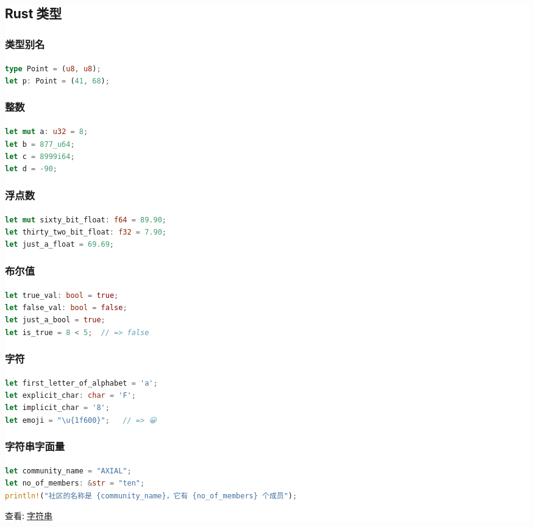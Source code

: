 Rust 类型
--------

### 类型别名

```rust
type Point = (u8, u8);
let p: Point = (41, 68);
```

### 整数

```rust
let mut a: u32 = 8;
let b = 877_u64;
let c = 8999i64;
let d = -90;
```

### 浮点数

```rust
let mut sixty_bit_float: f64 = 89.90;
let thirty_two_bit_float: f32 = 7.90;
let just_a_float = 69.69;
```

### 布尔值

```rust
let true_val: bool = true;
let false_val: bool = false;
let just_a_bool = true;
let is_true = 8 < 5;  // => false
```

### 字符

```rust
let first_letter_of_alphabet = 'a';
let explicit_char: char = 'F';
let implicit_char = '8';
let emoji = "\u{1f600}";   // => 😀
```

### 字符串字面量

```rust
let community_name = "AXIAL";
let no_of_members: &str = "ten";
println!("社区的名称是 {community_name}，它有 {no_of_members} 个成员");
```


查看: [字符串](#rust-字符串)
